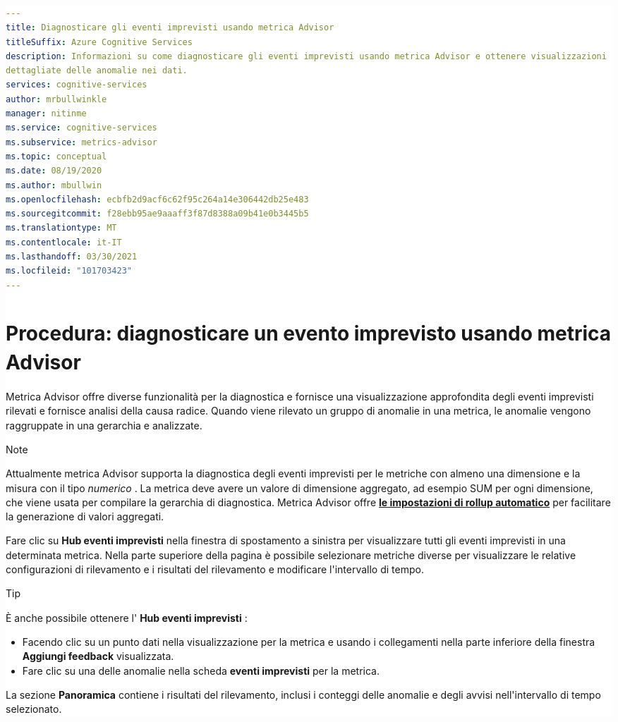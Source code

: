 ```yaml
---
title: Diagnosticare gli eventi imprevisti usando metrica Advisor
titleSuffix: Azure Cognitive Services
description: Informazioni su come diagnosticare gli eventi imprevisti usando metrica Advisor e ottenere visualizzazioni dettagliate delle anomalie nei dati.
services: cognitive-services
author: mrbullwinkle
manager: nitinme
ms.service: cognitive-services
ms.subservice: metrics-advisor
ms.topic: conceptual
ms.date: 08/19/2020
ms.author: mbullwin
ms.openlocfilehash: ecbfb2d9acf6c62f95c264a14e306442db25e483
ms.sourcegitcommit: f28ebb95ae9aaaff3f87d8388a09b41e0b3445b5
ms.translationtype: MT
ms.contentlocale: it-IT
ms.lasthandoff: 03/30/2021
ms.locfileid: "101703423"
---
```

# <a name="how-to-diagnose-an-incident-using-metrics-advisor"></a>Procedura: diagnosticare un evento imprevisto usando metrica Advisor

Metrica Advisor offre diverse funzionalità per la diagnostica e fornisce una visualizzazione approfondita degli eventi imprevisti rilevati e fornisce analisi della causa radice. Quando viene rilevato un gruppo di anomalie in una metrica, le anomalie vengono raggruppate in una gerarchia e analizzate.

> [!NOTE]
> Attualmente metrica Advisor supporta la diagnostica degli eventi imprevisti per le metriche con almeno una dimensione e la misura con il tipo  *numerico* . La metrica deve avere un valore di dimensione aggregato, ad esempio SUM per ogni dimensione, che viene usata per compilare la gerarchia di diagnostica. Metrica Advisor offre [**le impostazioni di rollup automatico**](onboard-your-data.md#automatic-roll-up-settings) per facilitare la generazione di valori aggregati. 

Fare clic su **Hub eventi imprevisti** nella finestra di spostamento a sinistra per visualizzare tutti gli eventi imprevisti in una determinata metrica. Nella parte superiore della pagina è possibile selezionare metriche diverse per visualizzare le relative configurazioni di rilevamento e i risultati del rilevamento e modificare l'intervallo di tempo.

> [!TIP]
> È anche possibile ottenere l' **Hub eventi imprevisti** :
> * Facendo clic su un punto dati nella visualizzazione per la metrica e usando i collegamenti nella parte inferiore della finestra **Aggiungi feedback** visualizzata.
> * Fare clic su una delle anomalie nella scheda **eventi imprevisti** per la metrica. 

La sezione **Panoramica** contiene i risultati del rilevamento, inclusi i conteggi delle anomalie e degli avvisi nell'intervallo di tempo selezionato.
